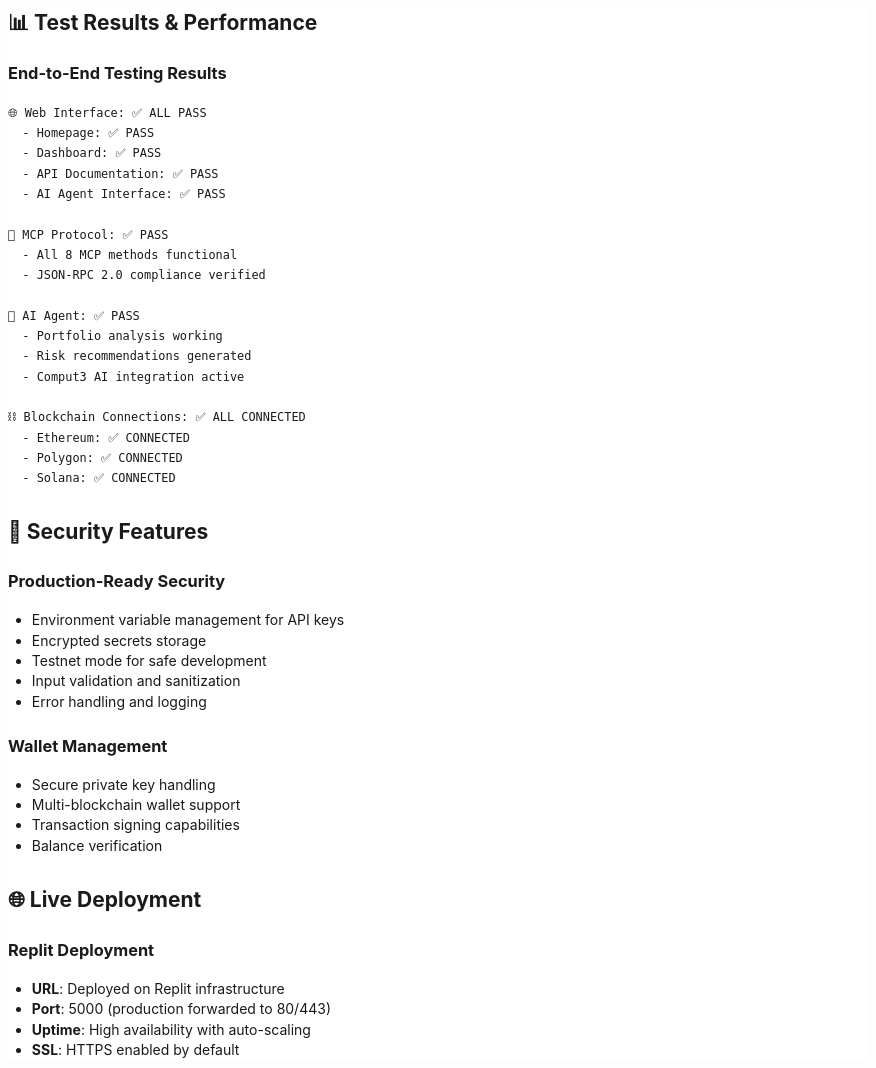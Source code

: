 ## 📊 Test Results & Performance

### End-to-End Testing Results
```
🌐 Web Interface: ✅ ALL PASS
  - Homepage: ✅ PASS
  - Dashboard: ✅ PASS  
  - API Documentation: ✅ PASS
  - AI Agent Interface: ✅ PASS

🤖 MCP Protocol: ✅ PASS
  - All 8 MCP methods functional
  - JSON-RPC 2.0 compliance verified

🧠 AI Agent: ✅ PASS
  - Portfolio analysis working
  - Risk recommendations generated
  - Comput3 AI integration active

⛓️ Blockchain Connections: ✅ ALL CONNECTED
  - Ethereum: ✅ CONNECTED
  - Polygon: ✅ CONNECTED  
  - Solana: ✅ CONNECTED
```

## 🔐 Security Features

### Production-Ready Security
- Environment variable management for API keys
- Encrypted secrets storage
- Testnet mode for safe development
- Input validation and sanitization
- Error handling and logging

### Wallet Management
- Secure private key handling
- Multi-blockchain wallet support
- Transaction signing capabilities
- Balance verification

## 🌐 Live Deployment

### Replit Deployment
- **URL**: Deployed on Replit infrastructure
- **Port**: 5000 (production forwarded to 80/443)
- **Uptime**: High availability with auto-scaling
- **SSL**: HTTPS enabled by default
